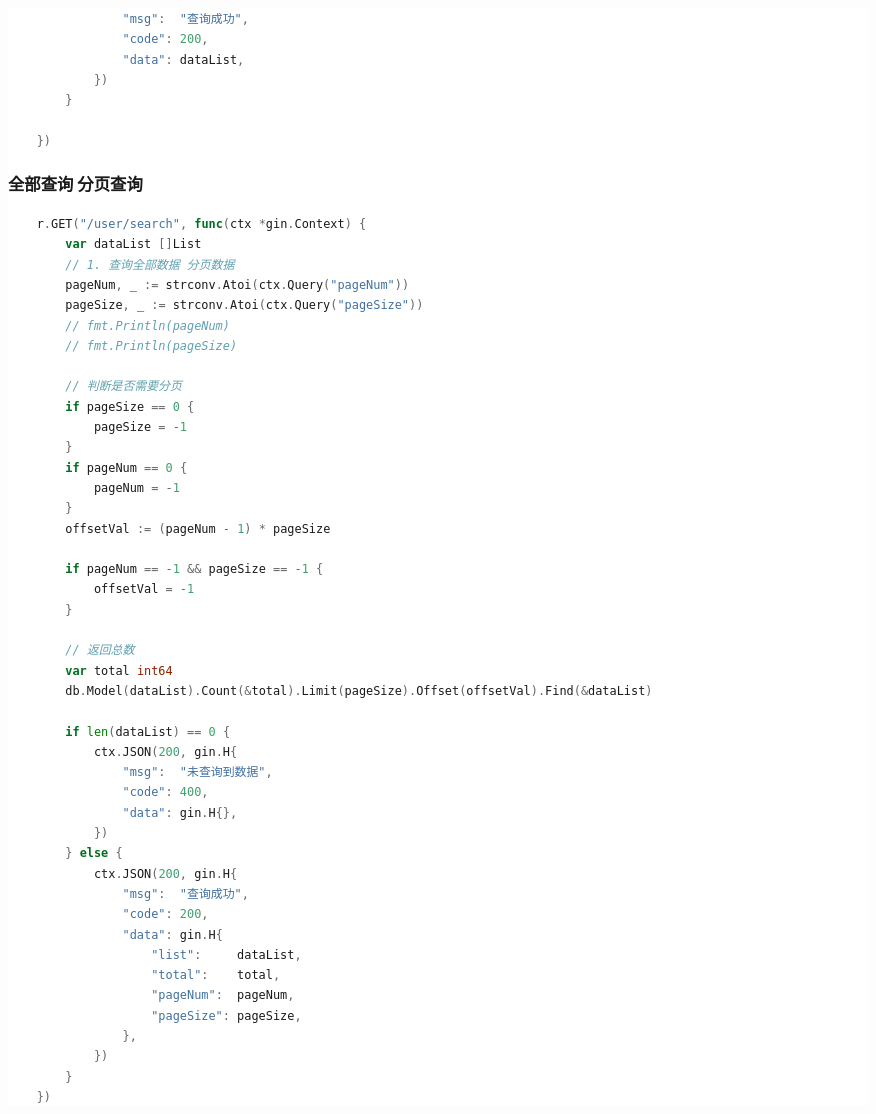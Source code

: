 ```go
				"msg":  "查询成功",
				"code": 200,
				"data": dataList,
			})
		}

	})
```
### 全部查询 分页查询
```go
	r.GET("/user/search", func(ctx *gin.Context) {
		var dataList []List
		// 1. 查询全部数据 分页数据
		pageNum, _ := strconv.Atoi(ctx.Query("pageNum"))
		pageSize, _ := strconv.Atoi(ctx.Query("pageSize"))
		// fmt.Println(pageNum)
		// fmt.Println(pageSize)

		// 判断是否需要分页
		if pageSize == 0 {
			pageSize = -1
		}
		if pageNum == 0 {
			pageNum = -1
		}
		offsetVal := (pageNum - 1) * pageSize

		if pageNum == -1 && pageSize == -1 {
			offsetVal = -1
		}

		// 返回总数
		var total int64
		db.Model(dataList).Count(&total).Limit(pageSize).Offset(offsetVal).Find(&dataList)

		if len(dataList) == 0 {
			ctx.JSON(200, gin.H{
				"msg":  "未查询到数据",
				"code": 400,
				"data": gin.H{},
			})
		} else {
			ctx.JSON(200, gin.H{
				"msg":  "查询成功",
				"code": 200,
				"data": gin.H{
					"list":     dataList,
					"total":    total,
					"pageNum":  pageNum,
					"pageSize": pageSize,
				},
			})
		}
	})
```
